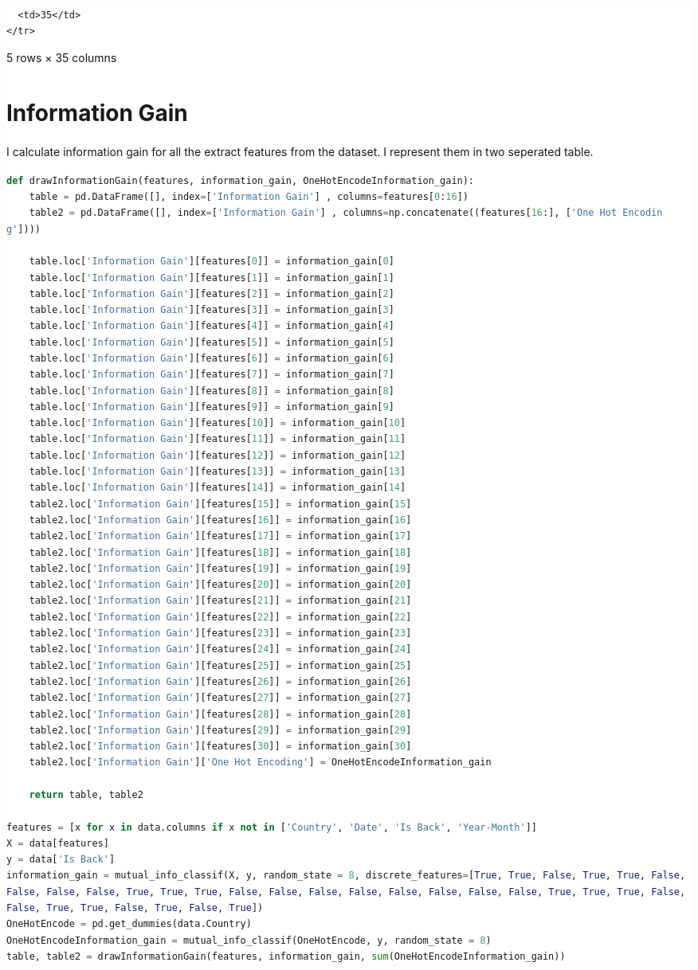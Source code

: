       <td>35</td>
    </tr>
  </tbody>
</table>
<p>5 rows × 35 columns</p>
</div>



# Information Gain

I calculate information gain for all the extract features from the dataset. I represent them in two seperated table.


```python
def drawInformationGain(features, information_gain, OneHotEncodeInformation_gain):
    table = pd.DataFrame([], index=['Information Gain'] , columns=features[0:16])
    table2 = pd.DataFrame([], index=['Information Gain'] , columns=np.concatenate((features[16:], ['One Hot Encoding'])))

    table.loc['Information Gain'][features[0]] = information_gain[0]
    table.loc['Information Gain'][features[1]] = information_gain[1]
    table.loc['Information Gain'][features[2]] = information_gain[2]
    table.loc['Information Gain'][features[3]] = information_gain[3]
    table.loc['Information Gain'][features[4]] = information_gain[4]
    table.loc['Information Gain'][features[5]] = information_gain[5]
    table.loc['Information Gain'][features[6]] = information_gain[6]
    table.loc['Information Gain'][features[7]] = information_gain[7]
    table.loc['Information Gain'][features[8]] = information_gain[8]
    table.loc['Information Gain'][features[9]] = information_gain[9]
    table.loc['Information Gain'][features[10]] = information_gain[10]
    table.loc['Information Gain'][features[11]] = information_gain[11]
    table.loc['Information Gain'][features[12]] = information_gain[12]
    table.loc['Information Gain'][features[13]] = information_gain[13]
    table.loc['Information Gain'][features[14]] = information_gain[14]
    table2.loc['Information Gain'][features[15]] = information_gain[15]
    table2.loc['Information Gain'][features[16]] = information_gain[16]
    table2.loc['Information Gain'][features[17]] = information_gain[17]
    table2.loc['Information Gain'][features[18]] = information_gain[18]
    table2.loc['Information Gain'][features[19]] = information_gain[19]
    table2.loc['Information Gain'][features[20]] = information_gain[20]
    table2.loc['Information Gain'][features[21]] = information_gain[21]
    table2.loc['Information Gain'][features[22]] = information_gain[22]
    table2.loc['Information Gain'][features[23]] = information_gain[23]
    table2.loc['Information Gain'][features[24]] = information_gain[24]
    table2.loc['Information Gain'][features[25]] = information_gain[25]
    table2.loc['Information Gain'][features[26]] = information_gain[26]
    table2.loc['Information Gain'][features[27]] = information_gain[27]
    table2.loc['Information Gain'][features[28]] = information_gain[28]
    table2.loc['Information Gain'][features[29]] = information_gain[29]
    table2.loc['Information Gain'][features[30]] = information_gain[30]
    table2.loc['Information Gain']['One Hot Encoding'] = OneHotEncodeInformation_gain
    
    return table, table2

features = [x for x in data.columns if x not in ['Country', 'Date', 'Is Back', 'Year-Month']]
X = data[features]
y = data['Is Back']
information_gain = mutual_info_classif(X, y, random_state = 8, discrete_features=[True, True, False, True, True, False, False, False, False, True, True, True, False, False, False, False, False, False, False, False, True, True, True, False, False, True, True, False, True, False, True])
OneHotEncode = pd.get_dummies(data.Country)
OneHotEncodeInformation_gain = mutual_info_classif(OneHotEncode, y, random_state = 8)
table, table2 = drawInformationGain(features, information_gain, sum(OneHotEncodeInformation_gain))
```